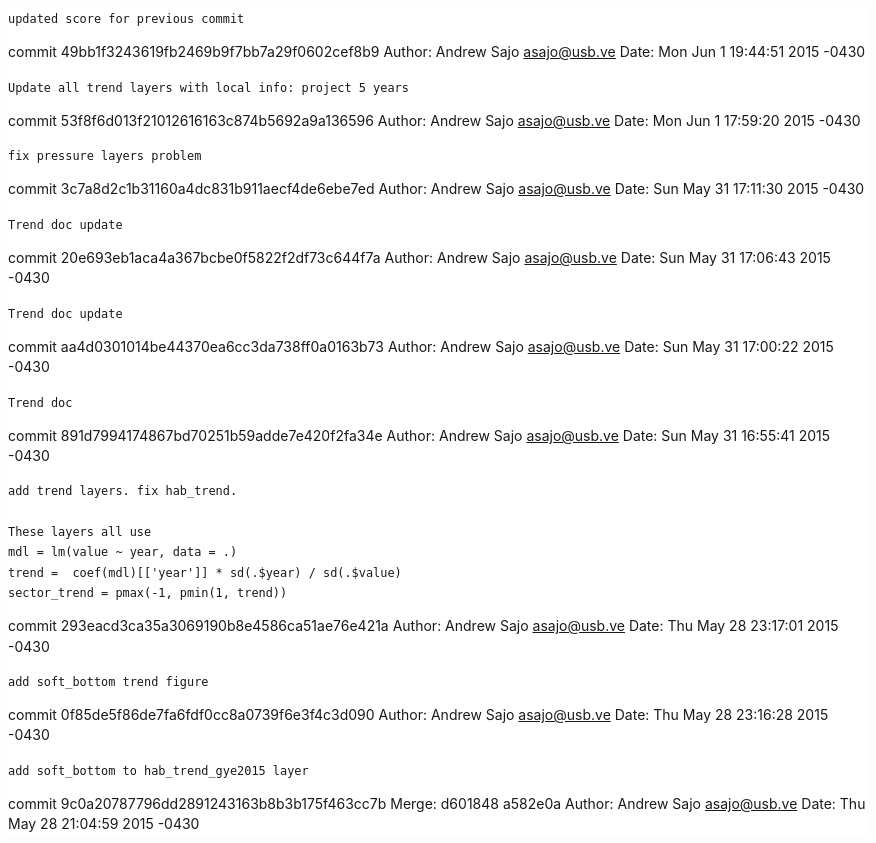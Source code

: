     updated score for previous commit

commit 49bb1f3243619fb2469b9f7bb7a29f0602cef8b9
Author: Andrew Sajo <asajo@usb.ve>
Date:   Mon Jun 1 19:44:51 2015 -0430

    Update all trend layers with local info: project 5 years

commit 53f8f6d013f21012616163c874b5692a9a136596
Author: Andrew Sajo <asajo@usb.ve>
Date:   Mon Jun 1 17:59:20 2015 -0430

    fix pressure layers problem

commit 3c7a8d2c1b31160a4dc831b911aecf4de6ebe7ed
Author: Andrew Sajo <asajo@usb.ve>
Date:   Sun May 31 17:11:30 2015 -0430

    Trend doc update

commit 20e693eb1aca4a367bcbe0f5822f2df73c644f7a
Author: Andrew Sajo <asajo@usb.ve>
Date:   Sun May 31 17:06:43 2015 -0430

    Trend doc update

commit aa4d0301014be44370ea6cc3da738ff0a0163b73
Author: Andrew Sajo <asajo@usb.ve>
Date:   Sun May 31 17:00:22 2015 -0430

    Trend doc

commit 891d7994174867bd70251b59adde7e420f2fa34e
Author: Andrew Sajo <asajo@usb.ve>
Date:   Sun May 31 16:55:41 2015 -0430

    add trend layers. fix hab_trend.
    
    These layers all use
    mdl = lm(value ~ year, data = .)
    trend =  coef(mdl)[['year']] * sd(.$year) / sd(.$value)
    sector_trend = pmax(-1, pmin(1, trend))

commit 293eacd3ca35a3069190b8e4586ca51ae76e421a
Author: Andrew Sajo <asajo@usb.ve>
Date:   Thu May 28 23:17:01 2015 -0430

    add soft_bottom trend figure

commit 0f85de5f86de7fa6fdf0cc8a0739f6e3f4c3d090
Author: Andrew Sajo <asajo@usb.ve>
Date:   Thu May 28 23:16:28 2015 -0430

    add soft_bottom to hab_trend_gye2015 layer

commit 9c0a20787796dd2891243163b8b3b175f463cc7b
Merge: d601848 a582e0a
Author: Andrew Sajo <asajo@usb.ve>
Date:   Thu May 28 21:04:59 2015 -0430
